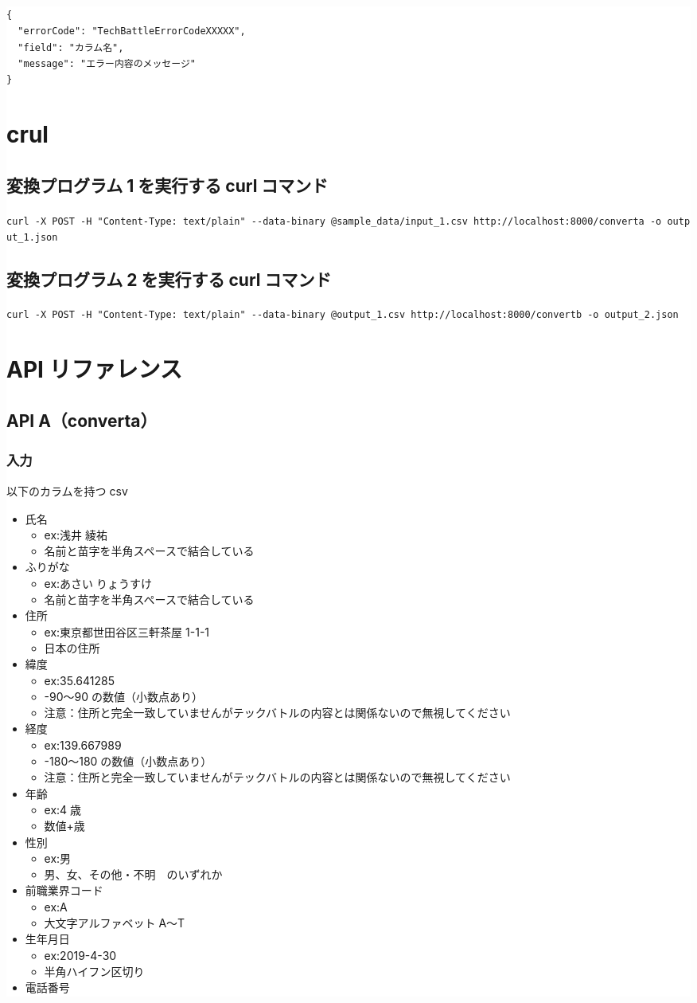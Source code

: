 ```
{
  "errorCode": "TechBattleErrorCodeXXXXX",
  "field": "カラム名",
  "message": "エラー内容のメッセージ"
}
```

# crul

## 変換プログラム 1 を実行する curl コマンド

```
curl -X POST -H "Content-Type: text/plain" --data-binary @sample_data/input_1.csv http://localhost:8000/converta -o output_1.json
```

## 変換プログラム 2 を実行する curl コマンド

```
curl -X POST -H "Content-Type: text/plain" --data-binary @output_1.csv http://localhost:8000/convertb -o output_2.json
```

# API リファレンス

## API A（converta）

### 入力

以下のカラムを持つ csv

- 氏名
  - ex:浅井 綾祐
  - 名前と苗字を半角スペースで結合している
- ふりがな
  - ex:あさい りょうすけ
  - 名前と苗字を半角スペースで結合している
- 住所
  - ex:東京都世田谷区三軒茶屋 1-1-1
  - 日本の住所
- 緯度
  - ex:35.641285
  - -90〜90 の数値（小数点あり）
  - 注意：住所と完全一致していませんがテックバトルの内容とは関係ないので無視してください
- 経度
  - ex:139.667989
  - -180〜180 の数値（小数点あり）
  - 注意：住所と完全一致していませんがテックバトルの内容とは関係ないので無視してください
- 年齢
  - ex:4 歳
  - 数値+歳
- 性別
  - ex:男
  - 男、女、その他・不明　のいずれか
- 前職業界コード
  - ex:A
  - 大文字アルファベット A〜T
- 生年月日
  - ex:2019-4-30
  - 半角ハイフン区切り
- 電話番号